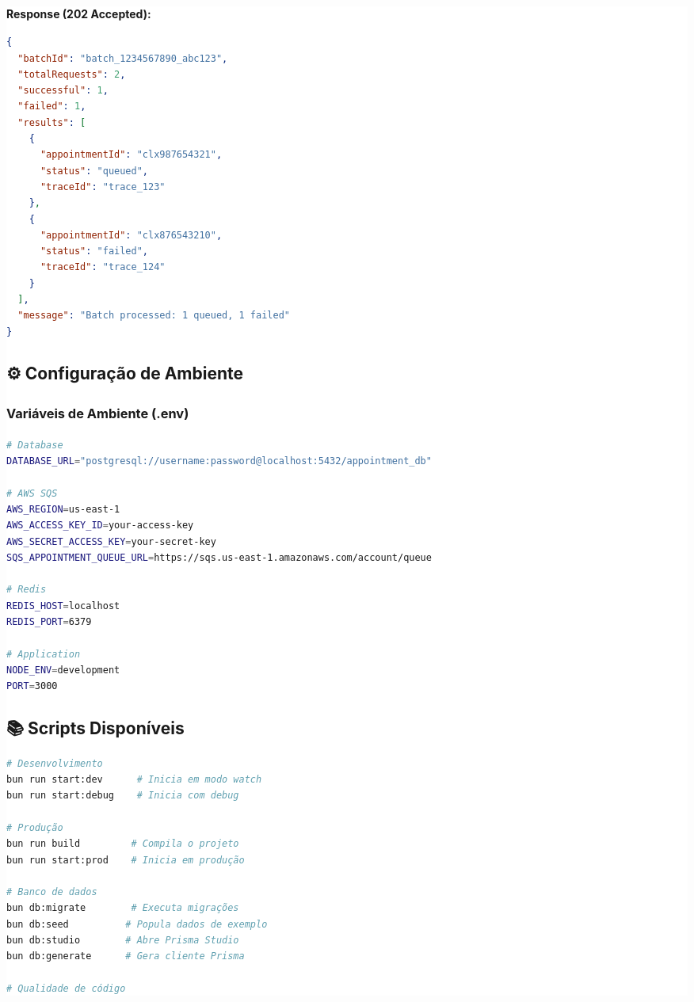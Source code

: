 **Response (202 Accepted):**
```json
{
  "batchId": "batch_1234567890_abc123",
  "totalRequests": 2,
  "successful": 1,
  "failed": 1,
  "results": [
    {
      "appointmentId": "clx987654321",
      "status": "queued",
      "traceId": "trace_123"
    },
    {
      "appointmentId": "clx876543210",
      "status": "failed",
      "traceId": "trace_124"
    }
  ],
  "message": "Batch processed: 1 queued, 1 failed"
}
```

## ⚙️ Configuração de Ambiente

### Variáveis de Ambiente (.env)

```bash
# Database
DATABASE_URL="postgresql://username:password@localhost:5432/appointment_db"

# AWS SQS
AWS_REGION=us-east-1
AWS_ACCESS_KEY_ID=your-access-key
AWS_SECRET_ACCESS_KEY=your-secret-key
SQS_APPOINTMENT_QUEUE_URL=https://sqs.us-east-1.amazonaws.com/account/queue

# Redis
REDIS_HOST=localhost
REDIS_PORT=6379

# Application
NODE_ENV=development
PORT=3000
```

## 📚 Scripts Disponíveis

```bash
# Desenvolvimento
bun run start:dev      # Inicia em modo watch
bun run start:debug    # Inicia com debug

# Produção
bun run build         # Compila o projeto
bun run start:prod    # Inicia em produção

# Banco de dados
bun db:migrate        # Executa migrações
bun db:seed          # Popula dados de exemplo
bun db:studio        # Abre Prisma Studio
bun db:generate      # Gera cliente Prisma

# Qualidade de código
```